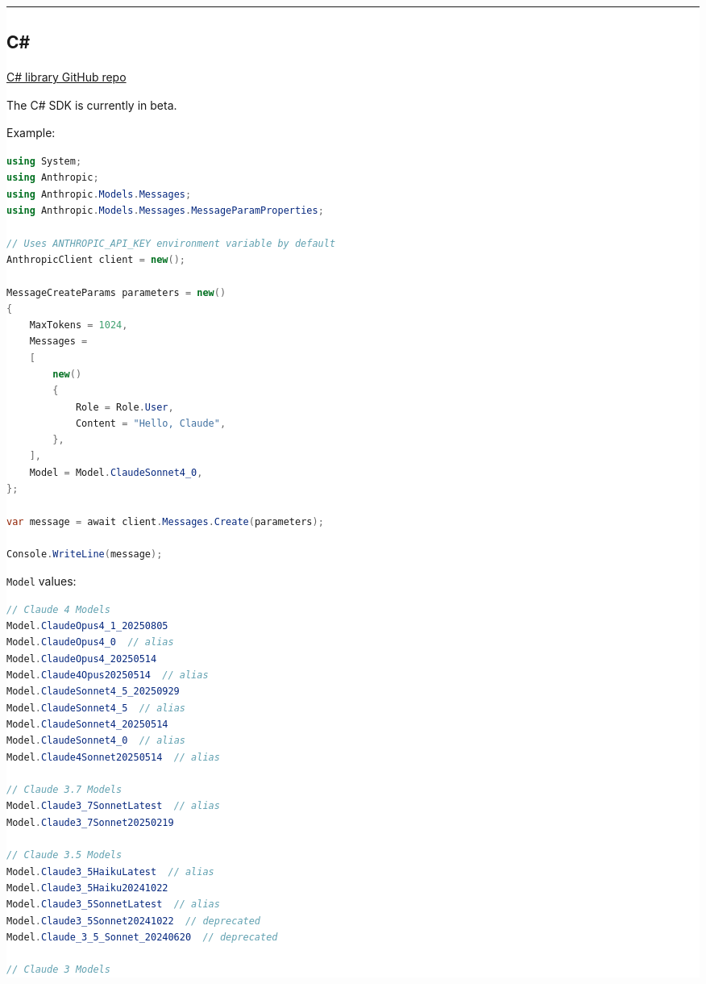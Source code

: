 ***

## C\#

[C# library GitHub repo](https://github.com/anthropics/anthropic-sdk-csharp)

<Info>
  The C# SDK is currently in beta.
</Info>

Example:

```csharp C#
using System;
using Anthropic;
using Anthropic.Models.Messages;
using Anthropic.Models.Messages.MessageParamProperties;

// Uses ANTHROPIC_API_KEY environment variable by default
AnthropicClient client = new();

MessageCreateParams parameters = new()
{
    MaxTokens = 1024,
    Messages =
    [
        new()
        {
            Role = Role.User,
            Content = "Hello, Claude",
        },
    ],
    Model = Model.ClaudeSonnet4_0,
};

var message = await client.Messages.Create(parameters);

Console.WriteLine(message);
```

`Model` values:

```csharp
// Claude 4 Models
Model.ClaudeOpus4_1_20250805
Model.ClaudeOpus4_0  // alias
Model.ClaudeOpus4_20250514
Model.Claude4Opus20250514  // alias
Model.ClaudeSonnet4_5_20250929
Model.ClaudeSonnet4_5  // alias
Model.ClaudeSonnet4_20250514
Model.ClaudeSonnet4_0  // alias
Model.Claude4Sonnet20250514  // alias

// Claude 3.7 Models
Model.Claude3_7SonnetLatest  // alias
Model.Claude3_7Sonnet20250219

// Claude 3.5 Models
Model.Claude3_5HaikuLatest  // alias
Model.Claude3_5Haiku20241022
Model.Claude3_5SonnetLatest  // alias
Model.Claude3_5Sonnet20241022  // deprecated
Model.Claude_3_5_Sonnet_20240620  // deprecated

// Claude 3 Models
```